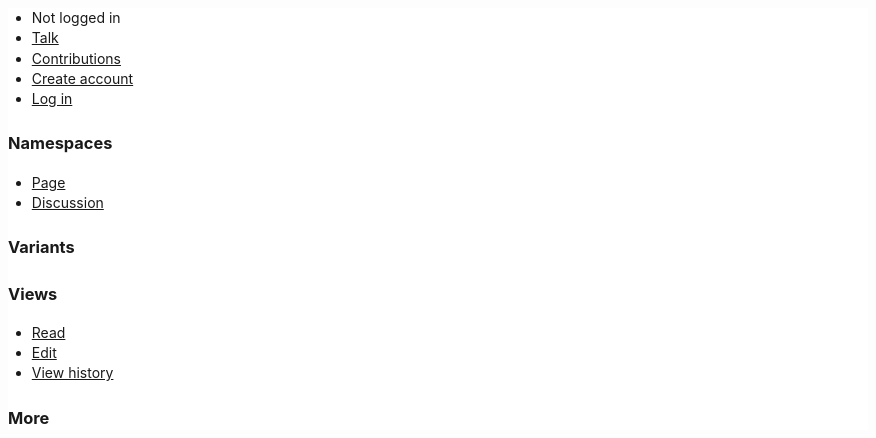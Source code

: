 <div class="body vector-menu-content">

  - <span id="pt-anonuserpage">Not logged in</span>
  - <span id="pt-anontalk">[Talk](/wiki/Special:MyTalk "Discussion about edits from this IP address [n]")</span>
  - <span id="pt-anoncontribs">[Contributions](/wiki/Special:MyContributions "A list of edits made from this IP address [y]")</span>
  - <span id="pt-createaccount">[Create
    account](/w/index.php?title=Special:CreateAccount&returnto=Quran+%28Progressive+Muslims+Organization%29%2F44 "You are encouraged to create an account and log in; however, it is not mandatory")</span>
  - <span id="pt-login">[Log
    in](/w/index.php?title=Special:UserLogin&returnto=Quran+%28Progressive+Muslims+Organization%29%2F44 "You are encouraged to log in; however, it is not mandatory [o]")</span>

</div>

<div id="left-navigation">

### <span>Namespaces</span>

<div class="body vector-menu-content">

  - <span id="ca-nstab-main">[Page](/wiki/Quran_\(Progressive_Muslims_Organization\)/44 "View the content page [c]")</span>
  - <span id="ca-talk">[Discussion](/w/index.php?title=Talk:Quran_\(Progressive_Muslims_Organization\)/44&action=edit&redlink=1 "Discussion about the content page (page does not exist) [t]")</span>

</div>

### <span>Variants</span>

<div class="body vector-menu-content">

</div>

</div>

<div id="right-navigation">

### <span>Views</span>

<div class="body vector-menu-content">

  - <span id="ca-view">[Read](/wiki/Quran_\(Progressive_Muslims_Organization\)/44)</span>
  - <span id="ca-edit">[Edit](/w/index.php?title=Quran_\(Progressive_Muslims_Organization\)/44&action=edit "Edit this page [e]")</span>
  - <span id="ca-history">[View
    history](/w/index.php?title=Quran_\(Progressive_Muslims_Organization\)/44&action=history "Past revisions of this page [h]")</span>

</div>

### <span>More</span>

<div class="body vector-menu-content">

</div>
